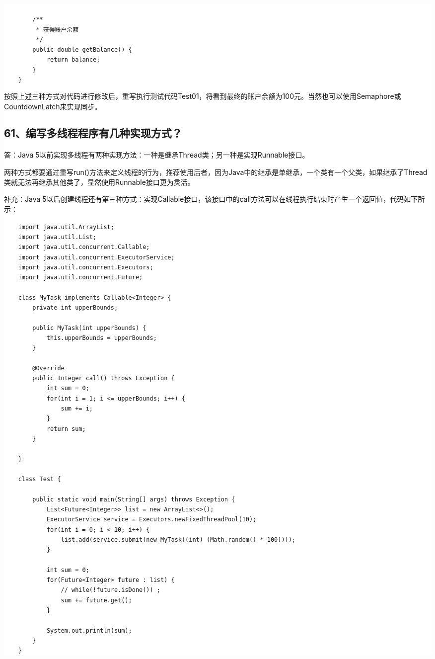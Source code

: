 ```

        /**
         * 获得账户余额
         */
        public double getBalance() {
            return balance;
        }
    }
```

按照上述三种方式对代码进行修改后，重写执行测试代码Test01，将看到最终的账户余额为100元。当然也可以使用Semaphore或CountdownLatch来实现同步。

## 61、编写多线程程序有几种实现方式？

答：Java 5以前实现多线程有两种实现方法：一种是继承Thread类；另一种是实现Runnable接口。

两种方式都要通过重写run()方法来定义线程的行为，推荐使用后者，因为Java中的继承是单继承，一个类有一个父类，如果继承了Thread类就无法再继承其他类了，显然使用Runnable接口更为灵活。

补充：Java 5以后创建线程还有第三种方式：实现Callable接口，该接口中的call方法可以在线程执行结束时产生一个返回值，代码如下所示：

```
    import java.util.ArrayList;
    import java.util.List;
    import java.util.concurrent.Callable;
    import java.util.concurrent.ExecutorService;
    import java.util.concurrent.Executors;
    import java.util.concurrent.Future;

    class MyTask implements Callable<Integer> {
        private int upperBounds;

        public MyTask(int upperBounds) {
            this.upperBounds = upperBounds;
        }

        @Override
        public Integer call() throws Exception {
            int sum = 0; 
            for(int i = 1; i <= upperBounds; i++) {
                sum += i;
            }
            return sum;
        }

    }

    class Test {

        public static void main(String[] args) throws Exception {
            List<Future<Integer>> list = new ArrayList<>();
            ExecutorService service = Executors.newFixedThreadPool(10);
            for(int i = 0; i < 10; i++) {
                list.add(service.submit(new MyTask((int) (Math.random() * 100))));
            }

            int sum = 0;
            for(Future<Integer> future : list) {
                // while(!future.isDone()) ;
                sum += future.get();
            }

            System.out.println(sum);
        }
    }
```